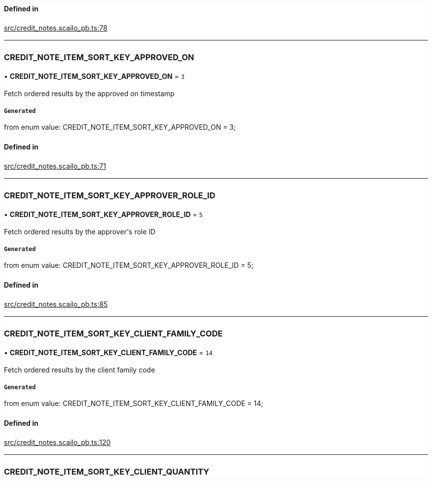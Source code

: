 #### Defined in

[src/credit_notes.scailo_pb.ts:78](https://github.com/scailo/ts-sdk/blob/c10a36b57201dfa5903d4b53efa1e62aa6208936/src/credit_notes.scailo_pb.ts#L78)

___

### CREDIT\_NOTE\_ITEM\_SORT\_KEY\_APPROVED\_ON

• **CREDIT\_NOTE\_ITEM\_SORT\_KEY\_APPROVED\_ON** = ``3``

Fetch ordered results by the approved on timestamp

**`Generated`**

from enum value: CREDIT_NOTE_ITEM_SORT_KEY_APPROVED_ON = 3;

#### Defined in

[src/credit_notes.scailo_pb.ts:71](https://github.com/scailo/ts-sdk/blob/c10a36b57201dfa5903d4b53efa1e62aa6208936/src/credit_notes.scailo_pb.ts#L71)

___

### CREDIT\_NOTE\_ITEM\_SORT\_KEY\_APPROVER\_ROLE\_ID

• **CREDIT\_NOTE\_ITEM\_SORT\_KEY\_APPROVER\_ROLE\_ID** = ``5``

Fetch ordered results by the approver's role ID

**`Generated`**

from enum value: CREDIT_NOTE_ITEM_SORT_KEY_APPROVER_ROLE_ID = 5;

#### Defined in

[src/credit_notes.scailo_pb.ts:85](https://github.com/scailo/ts-sdk/blob/c10a36b57201dfa5903d4b53efa1e62aa6208936/src/credit_notes.scailo_pb.ts#L85)

___

### CREDIT\_NOTE\_ITEM\_SORT\_KEY\_CLIENT\_FAMILY\_CODE

• **CREDIT\_NOTE\_ITEM\_SORT\_KEY\_CLIENT\_FAMILY\_CODE** = ``14``

Fetch ordered results by the client family code

**`Generated`**

from enum value: CREDIT_NOTE_ITEM_SORT_KEY_CLIENT_FAMILY_CODE = 14;

#### Defined in

[src/credit_notes.scailo_pb.ts:120](https://github.com/scailo/ts-sdk/blob/c10a36b57201dfa5903d4b53efa1e62aa6208936/src/credit_notes.scailo_pb.ts#L120)

___

### CREDIT\_NOTE\_ITEM\_SORT\_KEY\_CLIENT\_QUANTITY

